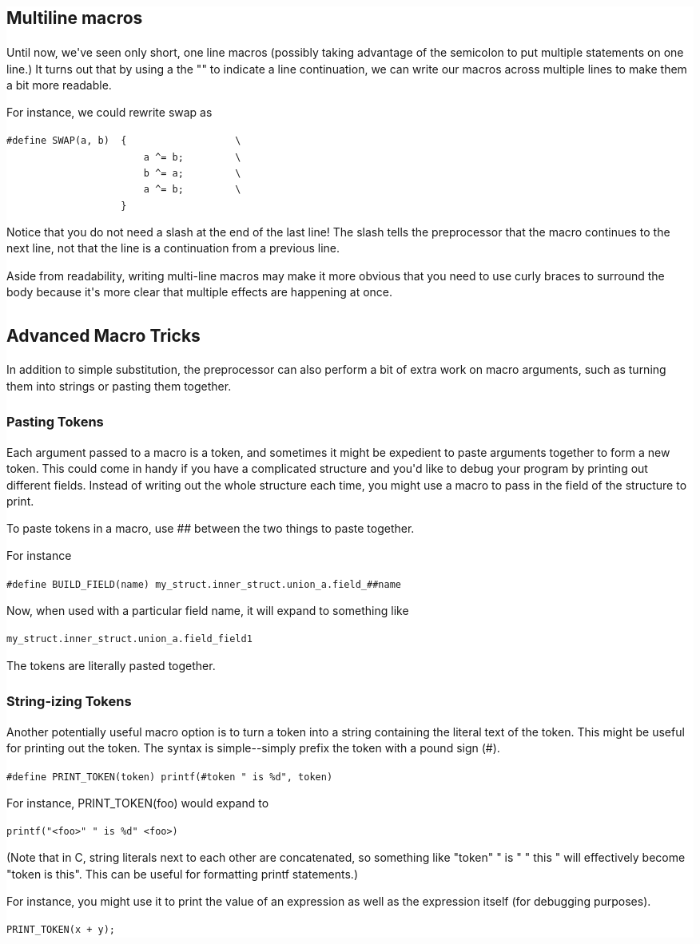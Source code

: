 ## Multiline macros
Until now, we've seen only short, one line macros (possibly taking advantage of the semicolon to put multiple statements on one line.) It turns out that by using a the "\" to indicate a line continuation, we can write our macros across multiple lines to make them a bit more readable.

For instance, we could rewrite swap as
```
#define SWAP(a, b)  {                   \
                        a ^= b;         \
                        b ^= a;         \ 
                        a ^= b;         \
                    } 
```
Notice that you do not need a slash at the end of the last line! The slash tells the preprocessor that the macro continues to the next line, not that the line is a continuation from a previous line.  

Aside from readability, writing multi-line macros may make it more obvious that you need to use curly braces to surround the body because it's more clear that multiple effects are happening at once.  

## Advanced Macro Tricks
In addition to simple substitution, the preprocessor can also perform a bit of extra work on macro arguments, such as turning them into strings or pasting them together.

### Pasting Tokens
Each argument passed to a macro is a token, and sometimes it might be expedient to paste arguments together to form a new token. This could come in handy if you have a complicated structure and you'd like to debug your program by printing out different fields. Instead of writing out the whole structure each time, you might use a macro to pass in the field of the structure to print.

To paste tokens in a macro, use ## between the two things to paste together.

For instance
```
#define BUILD_FIELD(name) my_struct.inner_struct.union_a.field_##name
```
Now, when used with a particular field name, it will expand to something like
```
my_struct.inner_struct.union_a.field_field1
```
The tokens are literally pasted together.

### String-izing Tokens
Another potentially useful macro option is to turn a token into a string containing the literal text of the token. This might be useful for printing out the token. The syntax is simple--simply prefix the token with a pound sign (#).
```
#define PRINT_TOKEN(token) printf(#token " is %d", token)
```
For instance, PRINT_TOKEN(foo) would expand to
```
printf("<foo>" " is %d" <foo>)
```
(Note that in C, string literals next to each other are concatenated, so something like "token" " is " " this " will effectively become "token is this". This can be useful for formatting printf statements.)

For instance, you might use it to print the value of an expression as well as the expression itself (for debugging purposes).
```
PRINT_TOKEN(x + y);
```

